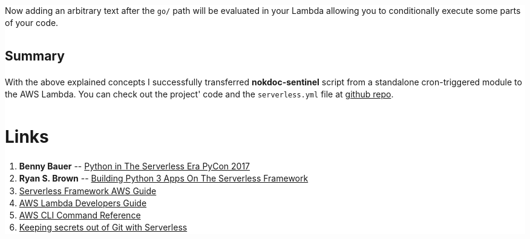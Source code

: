 ```python
```

Now adding an arbitrary text after the `go/` path will be evaluated in your Lambda allowing you to conditionally execute some parts of your code.

## Summary

With the above explained concepts I successfully transferred **nokdoc-sentinel** script from a standalone cron-triggered module to the AWS Lambda. You can check out the project' code and the `serverless.yml` file at [github repo](https://github.com/hellt/nokdoc-sentinel-lambda).

# Links

1. **Benny Bauer** -- [Python in The Serverless Era PyCon 2017](https://www.youtube.com/watch?v=G17E4Muylis)
1. **Ryan S. Brown** -- [Building Python 3 Apps On The Serverless Framework](https://serverlesscode.com/post/python-3-on-serverless-framework/)
1. [Serverless Framework AWS Guide](https://serverless.com/framework/docs/providers/aws/guide/)
1. [AWS Lambda Developers Guide](https://docs.aws.amazon.com/lambda/latest/dg/welcome.html)
1. [AWS CLI Command Reference](https://docs.aws.amazon.com/cli/latest/reference/)
1. [Keeping secrets out of Git with Serverless](http://www.goingserverless.com/blog/keeping-secrets-out-of-git)
